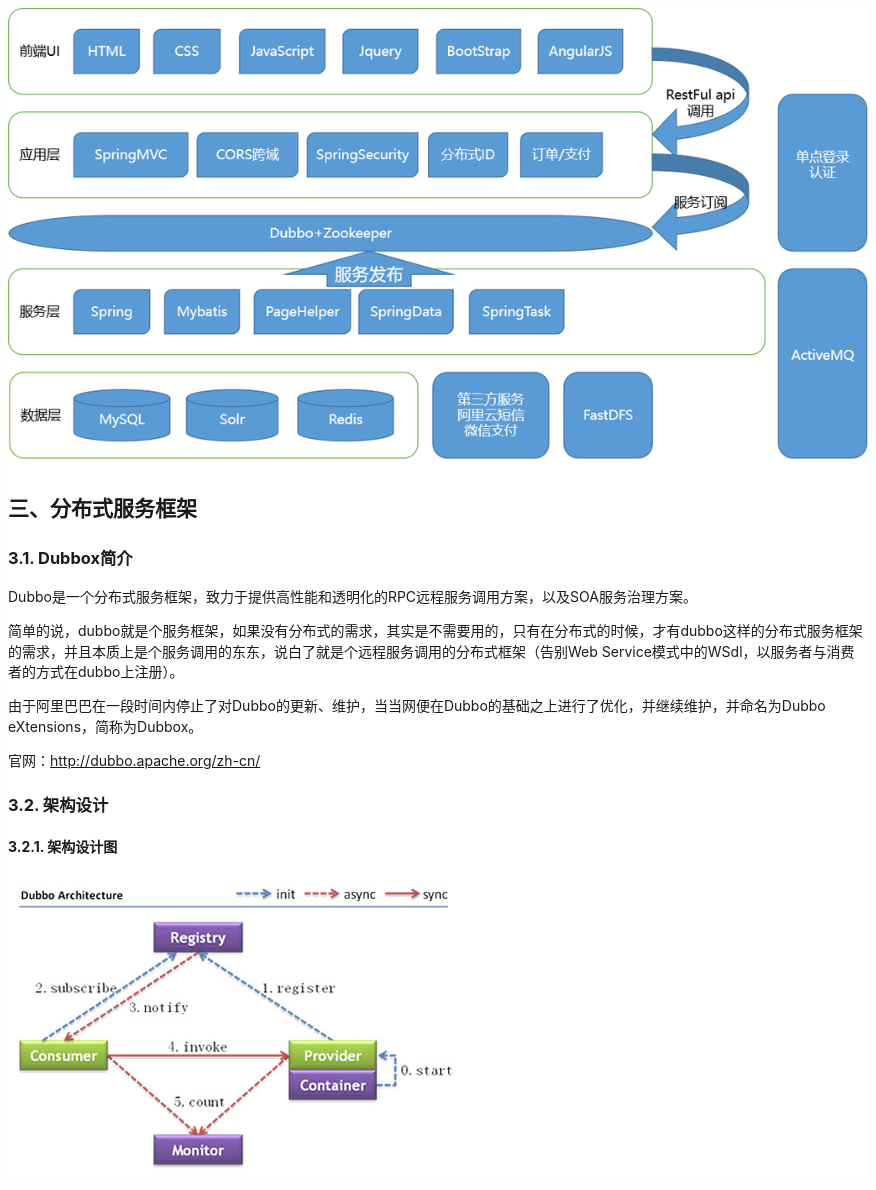 ![1565834189350](assets/1565834189350.png)





## 三、分布式服务框架

### 3.1. Dubbox简介

​	Dubbo是一个分布式服务框架，致力于提供高性能和透明化的RPC远程服务调用方案，以及SOA服务治理方案。

​	简单的说，dubbo就是个服务框架，如果没有分布式的需求，其实是不需要用的，只有在分布式的时候，才有dubbo这样的分布式服务框架的需求，并且本质上是个服务调用的东东，说白了就是个远程服务调用的分布式框架（告别Web Service模式中的WSdl，以服务者与消费者的方式在dubbo上注册）。

​	由于阿里巴巴在一段时间内停止了对Dubbo的更新、维护，当当网便在Dubbo的基础之上进行了优化，并继续维护，并命名为Dubbo eXtensions，简称为Dubbox。

官网：http://dubbo.apache.org/zh-cn/

### 3.2. 架构设计

#### 3.2.1. 架构设计图

![dubbo-architucture](./assets/dubbo-architecture.jpg)
